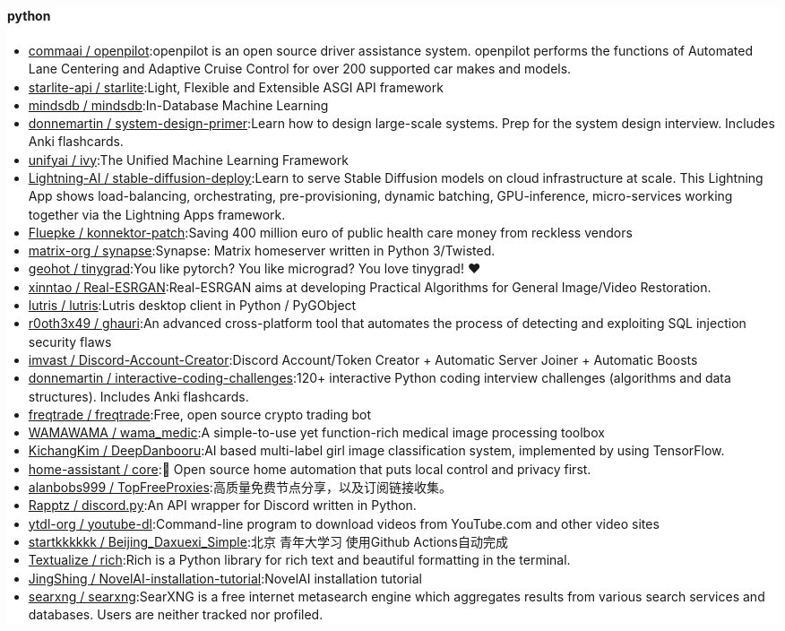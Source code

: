 #### python
* [commaai / openpilot](https://github.com/commaai/openpilot):openpilot is an open source driver assistance system. openpilot performs the functions of Automated Lane Centering and Adaptive Cruise Control for over 200 supported car makes and models.
* [starlite-api / starlite](https://github.com/starlite-api/starlite):Light, Flexible and Extensible ASGI API framework
* [mindsdb / mindsdb](https://github.com/mindsdb/mindsdb):In-Database Machine Learning
* [donnemartin / system-design-primer](https://github.com/donnemartin/system-design-primer):Learn how to design large-scale systems. Prep for the system design interview. Includes Anki flashcards.
* [unifyai / ivy](https://github.com/unifyai/ivy):The Unified Machine Learning Framework
* [Lightning-AI / stable-diffusion-deploy](https://github.com/Lightning-AI/stable-diffusion-deploy):Learn to serve Stable Diffusion models on cloud infrastructure at scale. This Lightning App shows load-balancing, orchestrating, pre-provisioning, dynamic batching, GPU-inference, micro-services working together via the Lightning Apps framework.
* [Fluepke / konnektor-patch](https://github.com/Fluepke/konnektor-patch):Saving 400 million euro of public health care money from reckless vendors
* [matrix-org / synapse](https://github.com/matrix-org/synapse):Synapse: Matrix homeserver written in Python 3/Twisted.
* [geohot / tinygrad](https://github.com/geohot/tinygrad):You like pytorch? You like micrograd? You love tinygrad!
❤️
* [xinntao / Real-ESRGAN](https://github.com/xinntao/Real-ESRGAN):Real-ESRGAN aims at developing Practical Algorithms for General Image/Video Restoration.
* [lutris / lutris](https://github.com/lutris/lutris):Lutris desktop client in Python / PyGObject
* [r0oth3x49 / ghauri](https://github.com/r0oth3x49/ghauri):An advanced cross-platform tool that automates the process of detecting and exploiting SQL injection security flaws
* [imvast / Discord-Account-Creator](https://github.com/imvast/Discord-Account-Creator):Discord Account/Token Creator + Automatic Server Joiner + Automatic Boosts
* [donnemartin / interactive-coding-challenges](https://github.com/donnemartin/interactive-coding-challenges):120+ interactive Python coding interview challenges (algorithms and data structures). Includes Anki flashcards.
* [freqtrade / freqtrade](https://github.com/freqtrade/freqtrade):Free, open source crypto trading bot
* [WAMAWAMA / wama_medic](https://github.com/WAMAWAMA/wama_medic):A simple-to-use yet function-rich medical image processing toolbox
* [KichangKim / DeepDanbooru](https://github.com/KichangKim/DeepDanbooru):AI based multi-label girl image classification system, implemented by using TensorFlow.
* [home-assistant / core](https://github.com/home-assistant/core):🏡
Open source home automation that puts local control and privacy first.
* [alanbobs999 / TopFreeProxies](https://github.com/alanbobs999/TopFreeProxies):高质量免费节点分享，以及订阅链接收集。
* [Rapptz / discord.py](https://github.com/Rapptz/discord.py):An API wrapper for Discord written in Python.
* [ytdl-org / youtube-dl](https://github.com/ytdl-org/youtube-dl):Command-line program to download videos from YouTube.com and other video sites
* [startkkkkkk / Beijing_Daxuexi_Simple](https://github.com/startkkkkkk/Beijing_Daxuexi_Simple):北京 青年大学习 使用Github Actions自动完成
* [Textualize / rich](https://github.com/Textualize/rich):Rich is a Python library for rich text and beautiful formatting in the terminal.
* [JingShing / NovelAI-installation-tutorial](https://github.com/JingShing/NovelAI-installation-tutorial):NovelAI installation tutorial
* [searxng / searxng](https://github.com/searxng/searxng):SearXNG is a free internet metasearch engine which aggregates results from various search services and databases. Users are neither tracked nor profiled.
